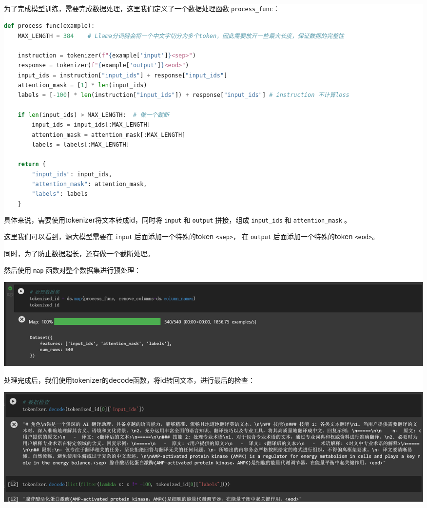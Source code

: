为了完成模型训练，需要完成数据处理，这里我们定义了一个数据处理函数 `process_func`：

```Python
def process_func(example):
    MAX_LENGTH = 384    # Llama分词器会将一个中文字切分为多个token，因此需要放开一些最大长度，保证数据的完整性

    instruction = tokenizer(f"{example['input']}<sep>")
    response = tokenizer(f"{example['output']}<eod>")
    input_ids = instruction["input_ids"] + response["input_ids"]
    attention_mask = [1] * len(input_ids) 
    labels = [-100] * len(instruction["input_ids"]) + response["input_ids"] # instruction 不计算loss

    if len(input_ids) > MAX_LENGTH:  # 做一个截断
        input_ids = input_ids[:MAX_LENGTH]
        attention_mask = attention_mask[:MAX_LENGTH]
        labels = labels[:MAX_LENGTH]

    return {
        "input_ids": input_ids,
        "attention_mask": attention_mask,
        "labels": labels
    }
```

  

具体来说，需要使用tokenizer将文本转成id，同时将 `input` 和 `output` 拼接，组成 `input_ids` 和 `attention_mask` 。

这里我们可以看到，源大模型需要在 `input` 后面添加一个特殊的token `<sep>`， 在 `output` 后面添加一个特殊的token `<eod>`。

同时，为了防止数据超长，还有做一个截断处理。

  

然后使用 `map` 函数对整个数据集进行预处理：

![png](./Image/Pasted%20image%2020240821163846.png)

处理完成后，我们使用tokenizer的decode函数，将id转回文本，进行最后的检查：

![png](./Image/Pasted%20image%2020240821163851.png)
